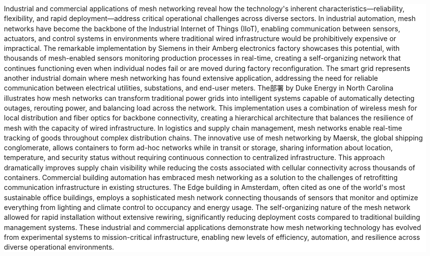 Industrial and commercial applications of mesh networking reveal how the technology's inherent characteristics—reliability, flexibility, and rapid deployment—address critical operational challenges across diverse sectors. In industrial automation, mesh networks have become the backbone of the Industrial Internet of Things (IIoT), enabling communication between sensors, actuators, and control systems in environments where traditional wired infrastructure would be prohibitively expensive or impractical. The remarkable implementation by Siemens in their Amberg electronics factory showcases this potential, with thousands of mesh-enabled sensors monitoring production processes in real-time, creating a self-organizing network that continues functioning even when individual nodes fail or are moved during factory reconfiguration. The smart grid represents another industrial domain where mesh networking has found extensive application, addressing the need for reliable communication between electrical utilities, substations, and end-user meters. The部署 by Duke Energy in North Carolina illustrates how mesh networks can transform traditional power grids into intelligent systems capable of automatically detecting outages, rerouting power, and balancing load across the network. This implementation uses a combination of wireless mesh for local distribution and fiber optics for backbone connectivity, creating a hierarchical architecture that balances the resilience of mesh with the capacity of wired infrastructure. In logistics and supply chain management, mesh networks enable real-time tracking of goods throughout complex distribution chains. The innovative use of mesh networking by Maersk, the global shipping conglomerate, allows containers to form ad-hoc networks while in transit or storage, sharing information about location, temperature, and security status without requiring continuous connection to centralized infrastructure. This approach dramatically improves supply chain visibility while reducing the costs associated with cellular connectivity across thousands of containers. Commercial building automation has embraced mesh networking as a solution to the challenges of retrofitting communication infrastructure in existing structures. The Edge building in Amsterdam, often cited as one of the world's most sustainable office buildings, employs a sophisticated mesh network connecting thousands of sensors that monitor and optimize everything from lighting and climate control to occupancy and energy usage. The self-organizing nature of the mesh network allowed for rapid installation without extensive rewiring, significantly reducing deployment costs compared to traditional building management systems. These industrial and commercial applications demonstrate how mesh networking technology has evolved from experimental systems to mission-critical infrastructure, enabling new levels of efficiency, automation, and resilience across diverse operational environments.
